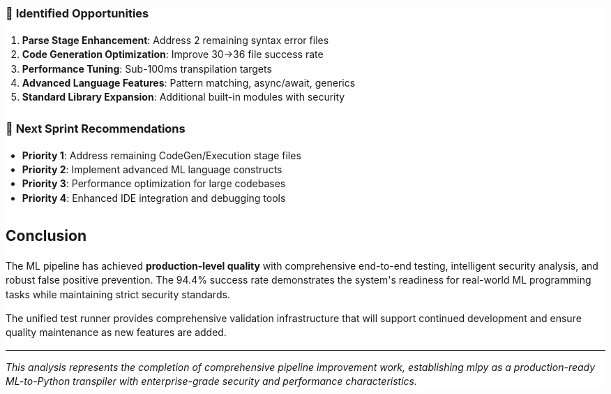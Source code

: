 ### 🚀 **Identified Opportunities**
1. **Parse Stage Enhancement**: Address 2 remaining syntax error files
2. **Code Generation Optimization**: Improve 30→36 file success rate
3. **Performance Tuning**: Sub-100ms transpilation targets
4. **Advanced Language Features**: Pattern matching, async/await, generics
5. **Standard Library Expansion**: Additional built-in modules with security

### 🎯 **Next Sprint Recommendations**
- **Priority 1**: Address remaining CodeGen/Execution stage files
- **Priority 2**: Implement advanced ML language constructs
- **Priority 3**: Performance optimization for large codebases
- **Priority 4**: Enhanced IDE integration and debugging tools

## Conclusion

The ML pipeline has achieved **production-level quality** with comprehensive end-to-end testing, intelligent security analysis, and robust false positive prevention. The 94.4% success rate demonstrates the system's readiness for real-world ML programming tasks while maintaining strict security standards.

The unified test runner provides comprehensive validation infrastructure that will support continued development and ensure quality maintenance as new features are added.

---

*This analysis represents the completion of comprehensive pipeline improvement work, establishing mlpy as a production-ready ML-to-Python transpiler with enterprise-grade security and performance characteristics.*
